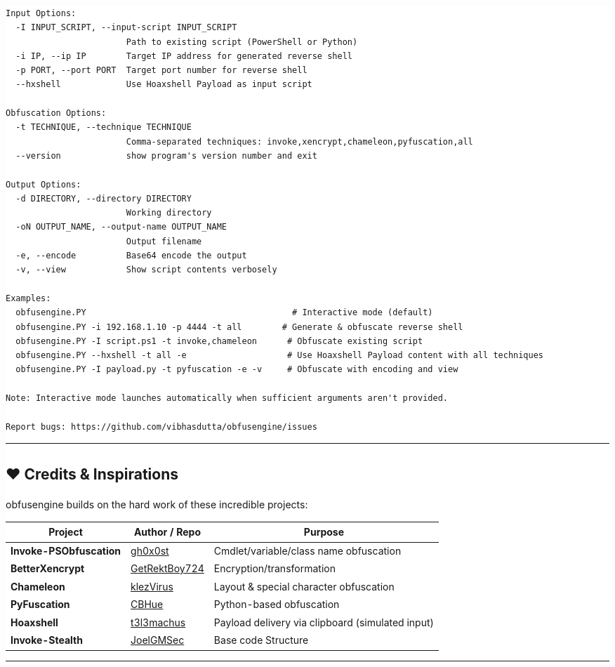 ```text
Input Options:
  -I INPUT_SCRIPT, --input-script INPUT_SCRIPT
                        Path to existing script (PowerShell or Python)
  -i IP, --ip IP        Target IP address for generated reverse shell
  -p PORT, --port PORT  Target port number for reverse shell
  --hxshell             Use Hoaxshell Payload as input script

Obfuscation Options:
  -t TECHNIQUE, --technique TECHNIQUE
                        Comma-separated techniques: invoke,xencrypt,chameleon,pyfuscation,all
  --version             show program's version number and exit

Output Options:
  -d DIRECTORY, --directory DIRECTORY
                        Working directory
  -oN OUTPUT_NAME, --output-name OUTPUT_NAME
                        Output filename
  -e, --encode          Base64 encode the output
  -v, --view            Show script contents verbosely

Examples:
  obfusengine.PY                                         # Interactive mode (default)
  obfusengine.PY -i 192.168.1.10 -p 4444 -t all        # Generate & obfuscate reverse shell
  obfusengine.PY -I script.ps1 -t invoke,chameleon      # Obfuscate existing script
  obfusengine.PY --hxshell -t all -e                    # Use Hoaxshell Payload content with all techniques  
  obfusengine.PY -I payload.py -t pyfuscation -e -v     # Obfuscate with encoding and view

Note: Interactive mode launches automatically when sufficient arguments aren't provided.

Report bugs: https://github.com/vibhasdutta/obfusengine/issues
```

---

## ❤️ Credits & Inspirations

obfusengine builds on the hard work of these incredible projects:

| Project             | Author / Repo                                                              | Purpose                                           |
|---------------------|----------------------------------------------------------------------------|---------------------------------------------------|
| **Invoke-PSObfuscation** | [gh0x0st](https://github.com/gh0x0st/Invoke-PSObfuscation/tree/main) | Cmdlet/variable/class name obfuscation           |
| **BetterXencrypt**     | [GetRektBoy724](https://github.com/GetRektBoy724/BetterXencrypt) | Encryption/transformation                        |
| **Chameleon**          | [klezVirus](https://github.com/klezVirus/chameleon)           | Layout & special character obfuscation           |
| **PyFuscation**        | [CBHue](https://github.com/CBHue/PyFuscation)     | Python-based obfuscation                         |
| **Hoaxshell**          | [t3l3machus](https://github.com/t3l3machus/hoaxshell)                       | Payload delivery via clipboard (simulated input) |
| **Invoke-Stealth**          | [JoelGMSec](https://github.com/JoelGMSec/Invoke-Stealth)                       | Base code Structure  |
---

